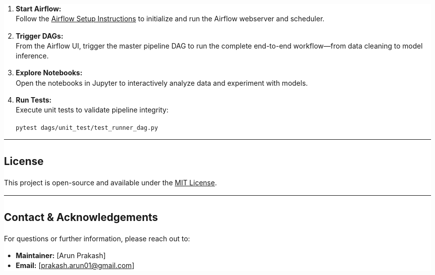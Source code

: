 1. **Start Airflow:**  
   Follow the [Airflow Setup Instructions](#airflow-setup-instructions) to initialize and run the Airflow webserver and scheduler.

2. **Trigger DAGs:**  
   From the Airflow UI, trigger the master pipeline DAG to run the complete end-to-end workflow—from data cleaning to model inference.

3. **Explore Notebooks:**  
   Open the notebooks in Jupyter to interactively analyze data and experiment with models.

4. **Run Tests:**  
   Execute unit tests to validate pipeline integrity:
   ```bash
   pytest dags/unit_test/test_runner_dag.py
   ```

---

## License

This project is open-source and available under the [MIT License](LICENSE).

---

## Contact & Acknowledgements

For questions or further information, please reach out to:

- **Maintainer:** [Arun Prakash]
- **Email:** [prakash.arun01@gmail.com]
